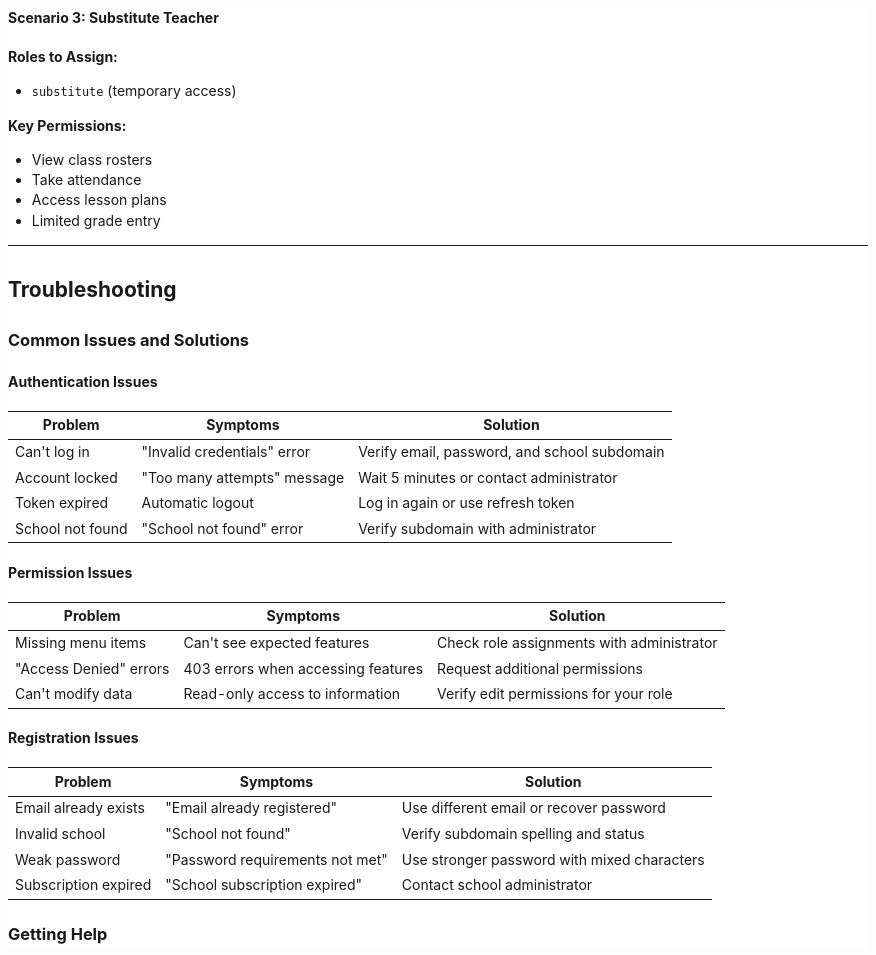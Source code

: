 #### Scenario 3: Substitute Teacher

**Roles to Assign:**
- `substitute` (temporary access)

**Key Permissions:**
- View class rosters
- Take attendance
- Access lesson plans
- Limited grade entry

---

## Troubleshooting

### Common Issues and Solutions

#### Authentication Issues

| Problem | Symptoms | Solution |
|---------|----------|----------|
| Can't log in | "Invalid credentials" error | Verify email, password, and school subdomain |
| Account locked | "Too many attempts" message | Wait 5 minutes or contact administrator |
| Token expired | Automatic logout | Log in again or use refresh token |
| School not found | "School not found" error | Verify subdomain with administrator |

#### Permission Issues

| Problem | Symptoms | Solution |
|---------|----------|----------|
| Missing menu items | Can't see expected features | Check role assignments with administrator |
| "Access Denied" errors | 403 errors when accessing features | Request additional permissions |
| Can't modify data | Read-only access to information | Verify edit permissions for your role |

#### Registration Issues

| Problem | Symptoms | Solution |
|---------|----------|----------|
| Email already exists | "Email already registered" | Use different email or recover password |
| Invalid school | "School not found" | Verify subdomain spelling and status |
| Weak password | "Password requirements not met" | Use stronger password with mixed characters |
| Subscription expired | "School subscription expired" | Contact school administrator |

### Getting Help
